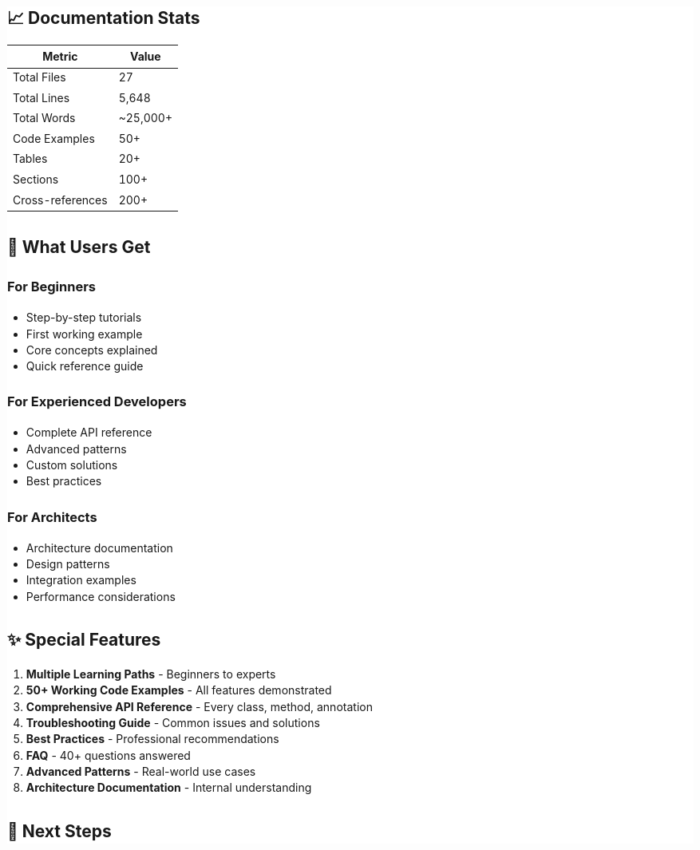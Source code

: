 ## 📈 Documentation Stats

| Metric | Value |
|--------|-------|
| Total Files | 27 |
| Total Lines | 5,648 |
| Total Words | ~25,000+ |
| Code Examples | 50+ |
| Tables | 20+ |
| Sections | 100+ |
| Cross-references | 200+ |

## 🎁 What Users Get

### For Beginners
- Step-by-step tutorials
- First working example
- Core concepts explained
- Quick reference guide

### For Experienced Developers
- Complete API reference
- Advanced patterns
- Custom solutions
- Best practices

### For Architects
- Architecture documentation
- Design patterns
- Integration examples
- Performance considerations

## ✨ Special Features

1. **Multiple Learning Paths** - Beginners to experts
2. **50+ Working Code Examples** - All features demonstrated
3. **Comprehensive API Reference** - Every class, method, annotation
4. **Troubleshooting Guide** - Common issues and solutions
5. **Best Practices** - Professional recommendations
6. **FAQ** - 40+ questions answered
7. **Advanced Patterns** - Real-world use cases
8. **Architecture Documentation** - Internal understanding

## 🎯 Next Steps
